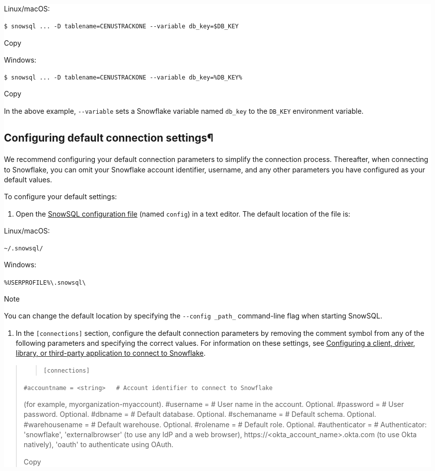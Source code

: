 Linux/macOS:

    
    
    
    $ snowsql ... -D tablename=CENUSTRACKONE --variable db_key=$DB_KEY
    

Copy

Windows:

    
    
    
    $ snowsql ... -D tablename=CENUSTRACKONE --variable db_key=%DB_KEY%
    

Copy

In the above example, `--variable` sets a Snowflake variable named `db_key` to
the `DB_KEY` environment variable.

## Configuring default connection settings¶

We recommend configuring your default connection parameters to simplify the
connection process. Thereafter, when connecting to Snowflake, you can omit
your Snowflake account identifier, username, and any other parameters you have
configured as your default values.

To configure your default settings:

  1. Open the [SnowSQL configuration file](snowsql-config) (named `config`) in a text editor. The default location of the file is:

Linux/macOS:

    

`~/.snowsql/`

Windows:

    

`%USERPROFILE%\.snowsql\`

Note

You can change the default location by specifying the `--config _path_`
command-line flag when starting SnowSQL.

  1. In the `[connections]` section, configure the default connection parameters by removing the comment symbol from any of the following parameters and specifying the correct values. For information on these settings, see [Configuring a client, driver, library, or third-party application to connect to Snowflake](gen-conn-config).

> >     [connections]
>     #accountname = <string>   # Account identifier to connect to Snowflake
> (for example, myorganization-myaccount).
>     #username = <string>      # User name in the account. Optional.
>     #password = <string>      # User password. Optional.
>     #dbname = <string>        # Default database. Optional.
>     #schemaname = <string>    # Default schema. Optional.
>     #warehousename = <string> # Default warehouse. Optional.
>     #rolename = <string>      # Default role. Optional.
>     #authenticator = <string> # Authenticator: 'snowflake',
> 'externalbrowser' (to use any IdP and a web browser),
> https://<okta_account_name>.okta.com (to use Okta natively), 'oauth' to
> authenticate using OAuth.
>  
>
> Copy
